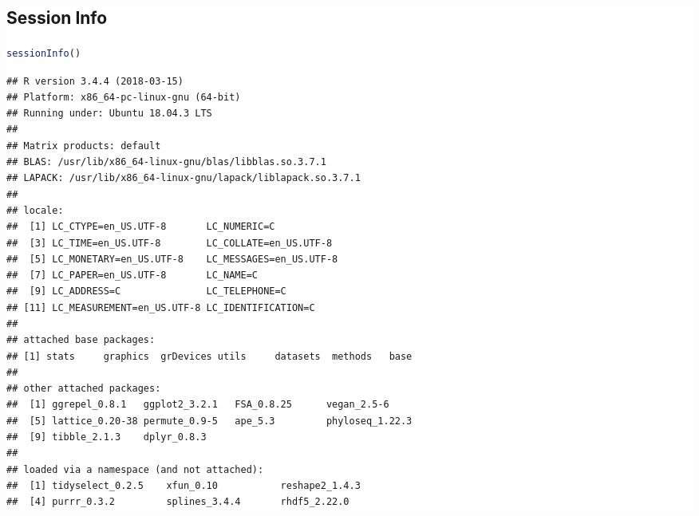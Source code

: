 ## Session Info

``` r
sessionInfo()
```

    ## R version 3.4.4 (2018-03-15)
    ## Platform: x86_64-pc-linux-gnu (64-bit)
    ## Running under: Ubuntu 18.04.3 LTS
    ## 
    ## Matrix products: default
    ## BLAS: /usr/lib/x86_64-linux-gnu/blas/libblas.so.3.7.1
    ## LAPACK: /usr/lib/x86_64-linux-gnu/lapack/liblapack.so.3.7.1
    ## 
    ## locale:
    ##  [1] LC_CTYPE=en_US.UTF-8       LC_NUMERIC=C              
    ##  [3] LC_TIME=en_US.UTF-8        LC_COLLATE=en_US.UTF-8    
    ##  [5] LC_MONETARY=en_US.UTF-8    LC_MESSAGES=en_US.UTF-8   
    ##  [7] LC_PAPER=en_US.UTF-8       LC_NAME=C                 
    ##  [9] LC_ADDRESS=C               LC_TELEPHONE=C            
    ## [11] LC_MEASUREMENT=en_US.UTF-8 LC_IDENTIFICATION=C       
    ## 
    ## attached base packages:
    ## [1] stats     graphics  grDevices utils     datasets  methods   base     
    ## 
    ## other attached packages:
    ##  [1] ggrepel_0.8.1   ggplot2_3.2.1   FSA_0.8.25      vegan_2.5-6    
    ##  [5] lattice_0.20-38 permute_0.9-5   ape_5.3         phyloseq_1.22.3
    ##  [9] tibble_2.1.3    dplyr_0.8.3    
    ## 
    ## loaded via a namespace (and not attached):
    ##  [1] tidyselect_0.2.5    xfun_0.10           reshape2_1.4.3     
    ##  [4] purrr_0.3.2         splines_3.4.4       rhdf5_2.22.0       